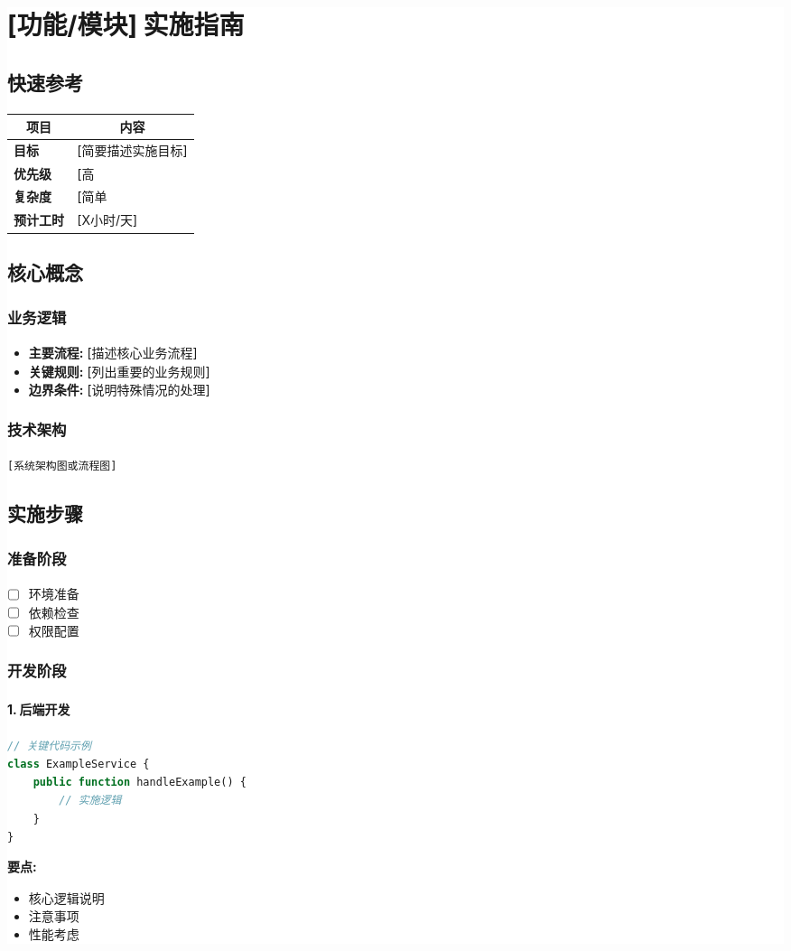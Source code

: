 # [功能/模块] 实施指南

## 快速参考

| 项目 | 内容 |
|------|------|
| **目标** | [简要描述实施目标] |
| **优先级** | [高|中|低] |
| **复杂度** | [简单|中等|复杂] |
| **预计工时** | [X小时/天] |

## 核心概念

### 业务逻辑
- **主要流程:** [描述核心业务流程]
- **关键规则:** [列出重要的业务规则]
- **边界条件:** [说明特殊情况的处理]

### 技术架构
```
[系统架构图或流程图]
```

## 实施步骤

### 准备阶段
- [ ] 环境准备
- [ ] 依赖检查
- [ ] 权限配置

### 开发阶段

#### 1. 后端开发
```php
// 关键代码示例
class ExampleService {
    public function handleExample() {
        // 实施逻辑
    }
}
```

**要点:**
- 核心逻辑说明
- 注意事项
- 性能考虑
